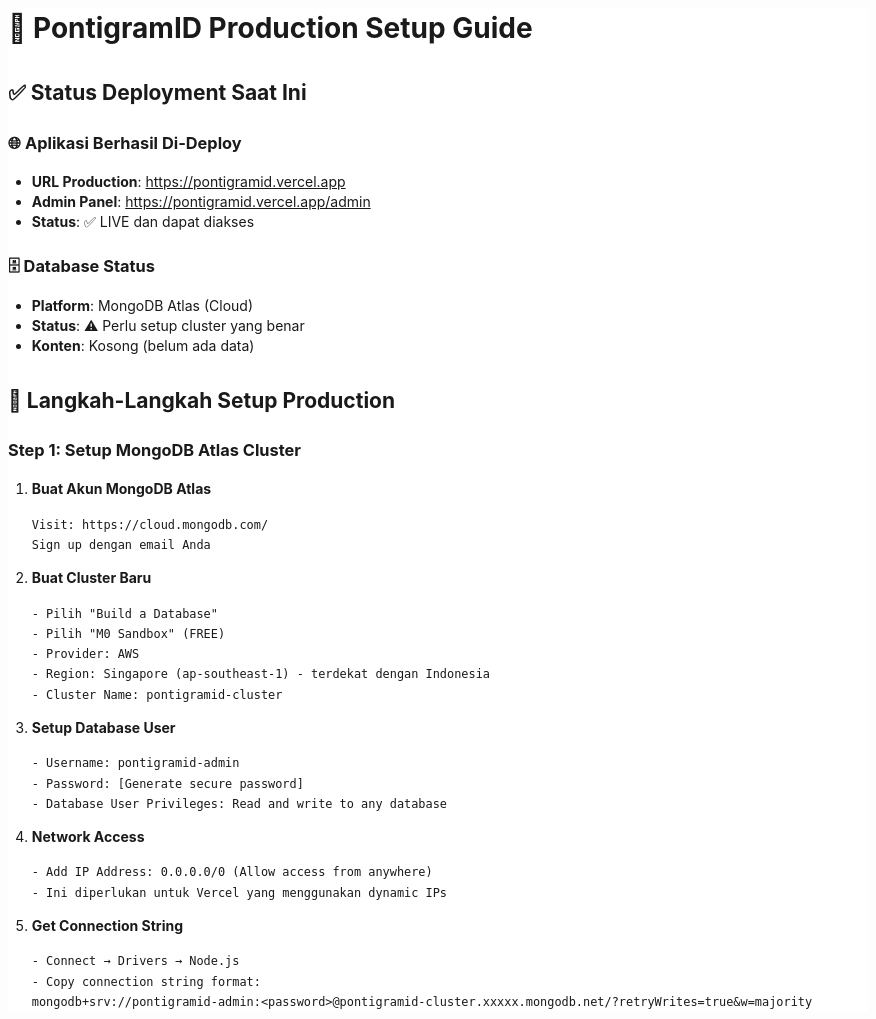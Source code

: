 # 🚀 PontigramID Production Setup Guide

## ✅ Status Deployment Saat Ini

### 🌐 **Aplikasi Berhasil Di-Deploy**
- **URL Production**: https://pontigramid.vercel.app
- **Admin Panel**: https://pontigramid.vercel.app/admin
- **Status**: ✅ LIVE dan dapat diakses

### 🗄️ **Database Status**
- **Platform**: MongoDB Atlas (Cloud)
- **Status**: ⚠️ Perlu setup cluster yang benar
- **Konten**: Kosong (belum ada data)

## 🔧 Langkah-Langkah Setup Production

### Step 1: Setup MongoDB Atlas Cluster

1. **Buat Akun MongoDB Atlas**
   ```
   Visit: https://cloud.mongodb.com/
   Sign up dengan email Anda
   ```

2. **Buat Cluster Baru**
   ```
   - Pilih "Build a Database"
   - Pilih "M0 Sandbox" (FREE)
   - Provider: AWS
   - Region: Singapore (ap-southeast-1) - terdekat dengan Indonesia
   - Cluster Name: pontigramid-cluster
   ```

3. **Setup Database User**
   ```
   - Username: pontigramid-admin
   - Password: [Generate secure password]
   - Database User Privileges: Read and write to any database
   ```

4. **Network Access**
   ```
   - Add IP Address: 0.0.0.0/0 (Allow access from anywhere)
   - Ini diperlukan untuk Vercel yang menggunakan dynamic IPs
   ```

5. **Get Connection String**
   ```
   - Connect → Drivers → Node.js
   - Copy connection string format:
   mongodb+srv://pontigramid-admin:<password>@pontigramid-cluster.xxxxx.mongodb.net/?retryWrites=true&w=majority
   ```
